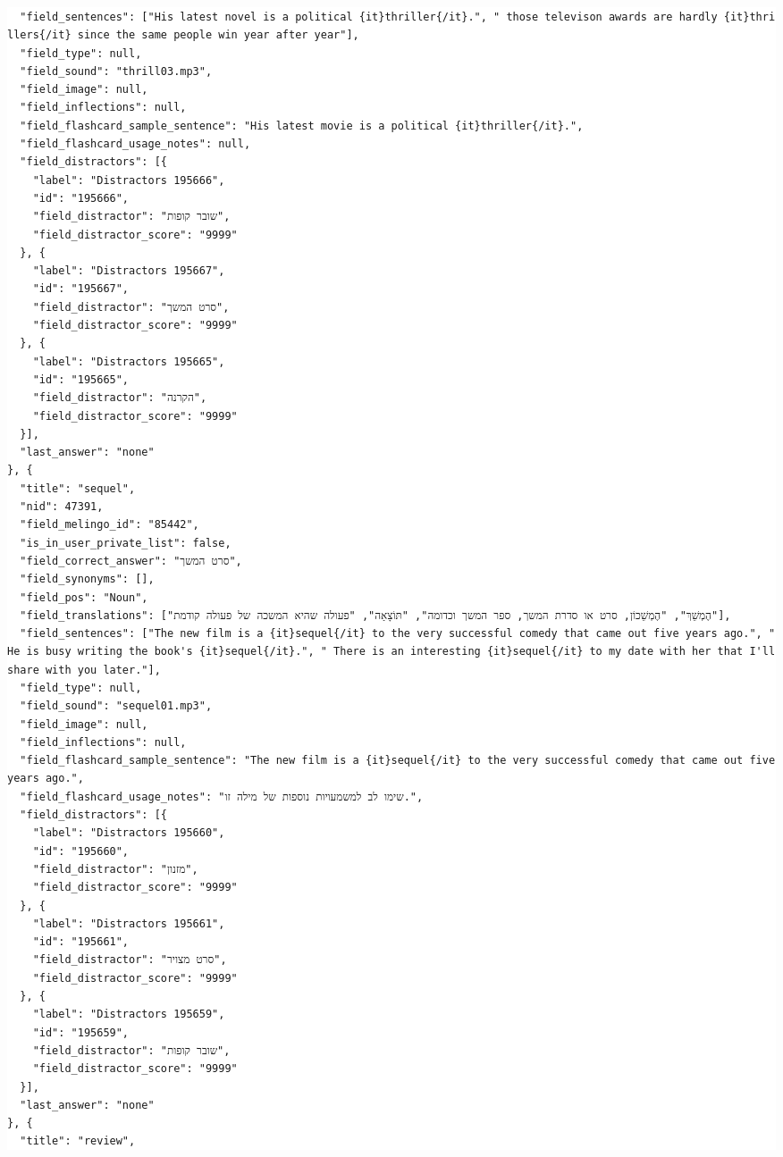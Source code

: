       "field_sentences": ["His latest novel is a political {it}thriller{/it}.", " those televison awards are hardly {it}thrillers{/it} since the same people win year after year"],
      "field_type": null,
      "field_sound": "thrill03.mp3",
      "field_image": null,
      "field_inflections": null,
      "field_flashcard_sample_sentence": "His latest movie is a political {it}thriller{/it}.",
      "field_flashcard_usage_notes": null,
      "field_distractors": [{
        "label": "Distractors 195666",
        "id": "195666",
        "field_distractor": "שובר קופות",
        "field_distractor_score": "9999"
      }, {
        "label": "Distractors 195667",
        "id": "195667",
        "field_distractor": "סרט המשך",
        "field_distractor_score": "9999"
      }, {
        "label": "Distractors 195665",
        "id": "195665",
        "field_distractor": "הקרנה",
        "field_distractor_score": "9999"
      }],
      "last_answer": "none"
    }, {
      "title": "sequel",
      "nid": 47391,
      "field_melingo_id": "85442",
      "is_in_user_private_list": false,
      "field_correct_answer": "סרט המשך",
      "field_synonyms": [],
      "field_pos": "Noun",
      "field_translations": ["הֶמְשֵׁךְ", "הֶמְשֵׁכוֹן, סרט או סדרת המשך, ספר המשך וכדומה", "תּוֹצָאָה", "פעולה שהיא המשכה של פעולה קודמת"],
      "field_sentences": ["The new film is a {it}sequel{/it} to the very successful comedy that came out five years ago.", " He is busy writing the book's {it}sequel{/it}.", " There is an interesting {it}sequel{/it} to my date with her that I'll share with you later."],
      "field_type": null,
      "field_sound": "sequel01.mp3",
      "field_image": null,
      "field_inflections": null,
      "field_flashcard_sample_sentence": "The new film is a {it}sequel{/it} to the very successful comedy that came out five years ago.",
      "field_flashcard_usage_notes": "שימו לב למשמעויות נוספות של מילה זו.",
      "field_distractors": [{
        "label": "Distractors 195660",
        "id": "195660",
        "field_distractor": "מזנון",
        "field_distractor_score": "9999"
      }, {
        "label": "Distractors 195661",
        "id": "195661",
        "field_distractor": "סרט מצויר",
        "field_distractor_score": "9999"
      }, {
        "label": "Distractors 195659",
        "id": "195659",
        "field_distractor": "שובר קופות",
        "field_distractor_score": "9999"
      }],
      "last_answer": "none"
    }, {
      "title": "review",